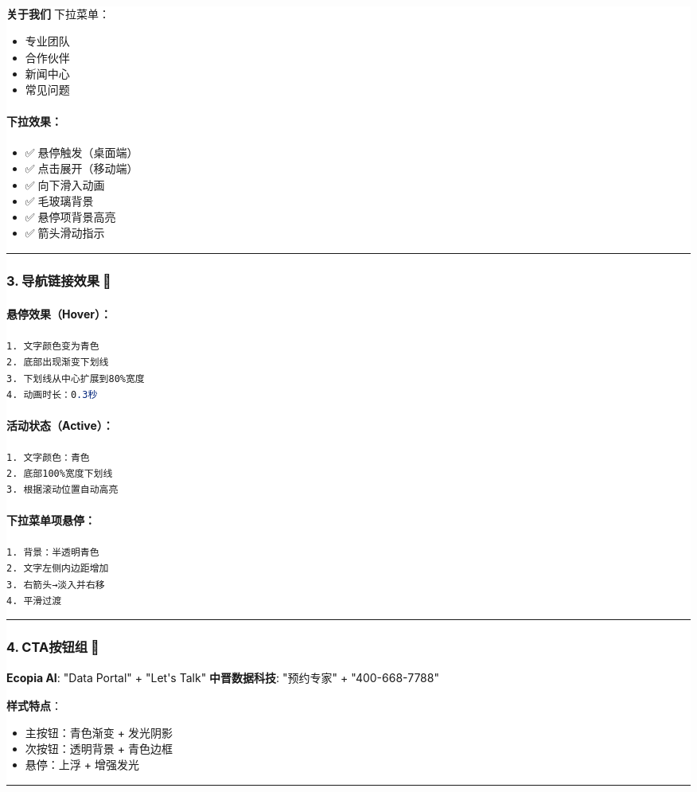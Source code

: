 **关于我们** 下拉菜单：
- 专业团队
- 合作伙伴
- 新闻中心
- 常见问题

#### 下拉效果：
- ✅ 悬停触发（桌面端）
- ✅ 点击展开（移动端）
- ✅ 向下滑入动画
- ✅ 毛玻璃背景
- ✅ 悬停项背景高亮
- ✅ 箭头滑动指示

---

### 3. **导航链接效果** 🎯

#### 悬停效果（Hover）：
```css
1. 文字颜色变为青色
2. 底部出现渐变下划线
3. 下划线从中心扩展到80%宽度
4. 动画时长：0.3秒
```

#### 活动状态（Active）：
```css
1. 文字颜色：青色
2. 底部100%宽度下划线
3. 根据滚动位置自动高亮
```

#### 下拉菜单项悬停：
```css
1. 背景：半透明青色
2. 文字左侧内边距增加
3. 右箭头→淡入并右移
4. 平滑过渡
```

---

### 4. **CTA按钮组** 🎨

**Ecopia AI**: "Data Portal" + "Let's Talk"
**中晋数据科技**: "预约专家" + "400-668-7788"

**样式特点**：
- 主按钮：青色渐变 + 发光阴影
- 次按钮：透明背景 + 青色边框
- 悬停：上浮 + 增强发光

---
